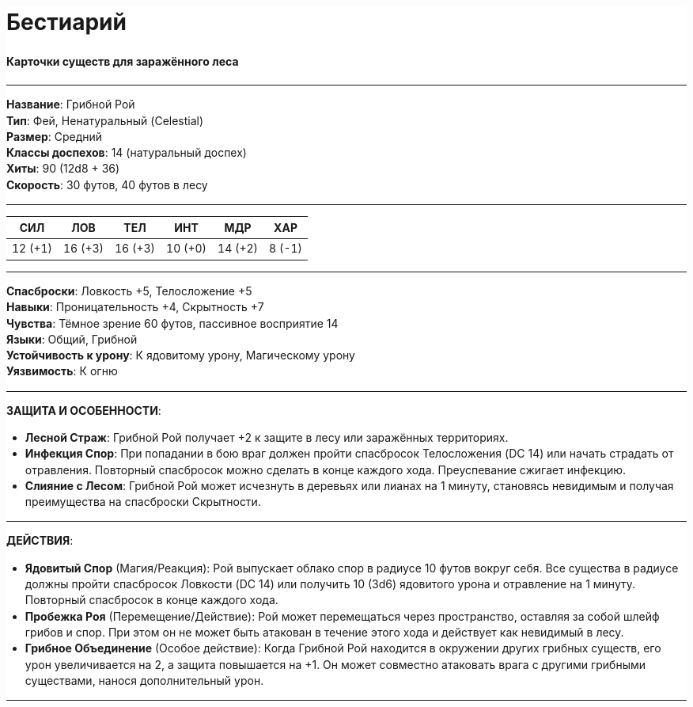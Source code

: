 # Бестиарий

#### Карточки существ для заражённого леса

***

**Название**: Грибной Рой\
**Тип**: Фей, Ненатуральный (Celestial)\
**Размер**: Средний\
**Классы доспехов**: 14 (натуральный доспех)\
**Хиты**: 90 (12d8 + 36)\
**Скорость**: 30 футов, 40 футов в лесу

***

| **СИЛ** | **ЛОВ** | **ТЕЛ** | **ИНТ** | **МДР** | **ХАР** |
| ------- | ------- | ------- | ------- | ------- | ------- |
| 12 (+1) | 16 (+3) | 16 (+3) | 10 (+0) | 14 (+2) | 8 (-1)  |

***

**Спасброски**: Ловкость +5, Телосложение +5\
**Навыки**: Проницательность +4, Скрытность +7\
**Чувства**: Тёмное зрение 60 футов, пассивное восприятие 14\
**Языки**: Общий, Грибной\
**Устойчивость к урону**: К ядовитому урону, Магическому урону\
**Уязвимость**: К огню

***

**ЗАЩИТА И ОСОБЕННОСТИ**:

* **Лесной Страж**: Грибной Рой получает +2 к защите в лесу или заражённых территориях.
* **Инфекция Спор**: При попадании в бою враг должен пройти спасбросок Телосложения (DC 14) или начать страдать от отравления. Повторный спасбросок можно сделать в конце каждого хода. Преуспевание сжигает инфекцию.
* **Слияние с Лесом**: Грибной Рой может исчезнуть в деревьях или лианах на 1 минуту, становясь невидимым и получая преимущества на спасброски Скрытности.

***

**ДЕЙСТВИЯ**:

* **Ядовитый Спор** (Магия/Реакция): Рой выпускает облако спор в радиусе 10 футов вокруг себя. Все существа в радиусе должны пройти спасбросок Ловкости (DC 14) или получить 10 (3d6) ядовитого урона и отравление на 1 минуту. Повторный спасбросок в конце каждого хода.
* **Пробежка Роя** (Перемещение/Действие): Рой может перемещаться через пространство, оставляя за собой шлейф грибов и спор. При этом он не может быть атакован в течение этого хода и действует как невидимый в лесу.
* **Грибное Объединение** (Особое действие): Когда Грибной Рой находится в окружении других грибных существ, его урон увеличивается на 2, а защита повышается на +1. Он может совместно атаковать врага с другими грибными существами, нанося дополнительный урон.

***
